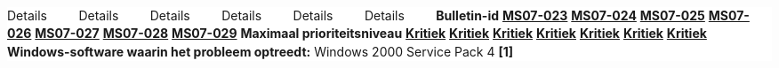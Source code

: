<th style="border:1px solid black;" >Details        </th>
<th style="border:1px solid black;" >Details        </th>
<th style="border:1px solid black;" >Details        </th>
<th style="border:1px solid black;" >Details        </th>
<th style="border:1px solid black;" >Details        </th>
<th style="border:1px solid black;" >Details        </th>
</tr>
</thead>
<tbody>
<tr class="odd">
<td style="border:1px solid black;"><strong>Bulletin-id</strong></td>
<td style="border:1px solid black;"><a href="http://technet.microsoft.com/security/bulletin/ms07-023"><strong>MS07-023</strong></a></td>
<td style="border:1px solid black;"><a href="http://technet.microsoft.com/security/bulletin/ms07-024"><strong>MS07-024</strong></a></td>
<td style="border:1px solid black;"><a href="http://technet.microsoft.com/security/bulletin/ms07-025"><strong>MS07-025</strong></a></td>
<td style="border:1px solid black;"><a href="http://technet.microsoft.com/security/bulletin/ms07-026"><strong>MS07-026</strong></a></td>
<td style="border:1px solid black;"><a href="http://technet.microsoft.com/security/bulletin/ms07-027"><strong>MS07-027</strong></a></td>
<td style="border:1px solid black;"><a href="http://technet.microsoft.com/security/bulletin/ms07-028"><strong>MS07-028</strong></a></td>
<td style="border:1px solid black;"><a href="http://technet.microsoft.com/security/bulletin/ms07-029"><strong>MS07-029</strong></a></td>
</tr>
<tr class="even">
<td style="border:1px solid black;"><strong>Maximaal prioriteitsniveau</strong></td>
<td style="border:1px solid black;"><a href="http://go.microsoft.com/fwlink/?linkid=21140"><strong>Kritiek</strong></a></td>
<td style="border:1px solid black;"><a href="http://go.microsoft.com/fwlink/?linkid=21140"><strong>Kritiek</strong></a></td>
<td style="border:1px solid black;"><a href="http://go.microsoft.com/fwlink/?linkid=21140"><strong>Kritiek</strong></a></td>
<td style="border:1px solid black;"><a href="http://go.microsoft.com/fwlink/?linkid=21140"><strong>Kritiek</strong></a></td>
<td style="border:1px solid black;"><a href="http://go.microsoft.com/fwlink/?linkid=21140"><strong>Kritiek</strong></a></td>
<td style="border:1px solid black;"><a href="http://go.microsoft.com/fwlink/?linkid=21140"><strong>Kritiek</strong></a></td>
<td style="border:1px solid black;"><a href="http://go.microsoft.com/fwlink/?linkid=21140"><strong>Kritiek</strong></a></td>
</tr>
<tr class="odd">
<td style="border:1px solid black;"><strong>Windows-software waarin het probleem optreedt:</strong></td>
<td style="border:1px solid black;"></td>
<td style="border:1px solid black;"></td>
<td style="border:1px solid black;"></td>
<td style="border:1px solid black;"></td>
<td style="border:1px solid black;"></td>
<td style="border:1px solid black;"></td>
<td style="border:1px solid black;"></td>
</tr>
<tr class="even">
<td style="border:1px solid black;">Windows 2000 Service Pack 4</td>
<td style="border:1px solid black;"></td>
<td style="border:1px solid black;"></td>
<td style="border:1px solid black;"></td>
<td style="border:1px solid black;"></td>
<td style="border:1px solid black;"><strong>[1]</strong></td>
<td style="border:1px solid black;"></td>
<td style="border:1px solid black;"></td>
</tr>